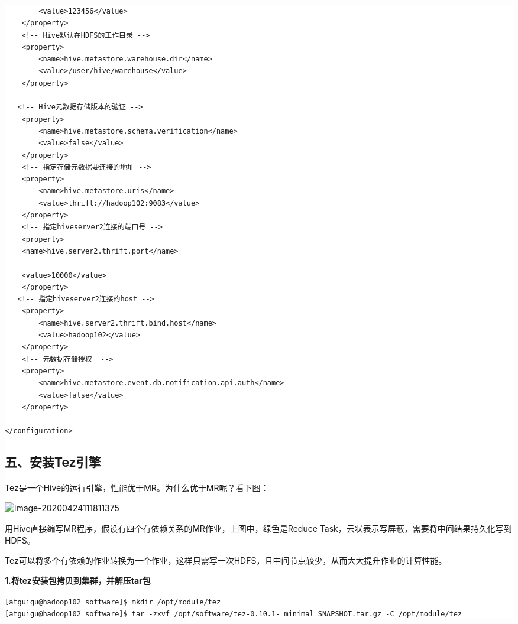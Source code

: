 ~~~shell
        <value>123456</value>
    </property>
    <!-- Hive默认在HDFS的工作目录 -->
    <property>
        <name>hive.metastore.warehouse.dir</name>
        <value>/user/hive/warehouse</value>
    </property>
    
   <!-- Hive元数据存储版本的验证 -->
    <property>
        <name>hive.metastore.schema.verification</name>
        <value>false</value>
    </property>
    <!-- 指定存储元数据要连接的地址 -->
    <property>
        <name>hive.metastore.uris</name>
        <value>thrift://hadoop102:9083</value>
    </property>
    <!-- 指定hiveserver2连接的端口号 -->
    <property>
    <name>hive.server2.thrift.port</name>
    
    <value>10000</value>
    </property>
   <!-- 指定hiveserver2连接的host -->
    <property>
        <name>hive.server2.thrift.bind.host</name>
        <value>hadoop102</value>
    </property>
    <!-- 元数据存储授权  -->
    <property>
        <name>hive.metastore.event.db.notification.api.auth</name>
        <value>false</value>
    </property>

</configuration>
~~~



## 五、安装Tez引擎

Tez是一个Hive的运行引擎，性能优于MR。为什么优于MR呢？看下图：

![image-20200424111811375](C:\Users\whj\AppData\Roaming\Typora\typora-user-images\image-20200424111811375.png)

用Hive直接编写MR程序，假设有四个有依赖关系的MR作业，上图中，绿色是Reduce Task，云状表示写屏蔽，需要将中间结果持久化写到HDFS。

Tez可以将多个有依赖的作业转换为一个作业，这样只需写一次HDFS，且中间节点较少，从而大大提升作业的计算性能。

**1.将tez安装包拷贝到集群，并解压tar包**

~~~shell
[atguigu@hadoop102 software]$ mkdir /opt/module/tez
[atguigu@hadoop102 software]$ tar -zxvf /opt/software/tez-0.10.1- minimal SNAPSHOT.tar.gz -C /opt/module/tez
~~~
